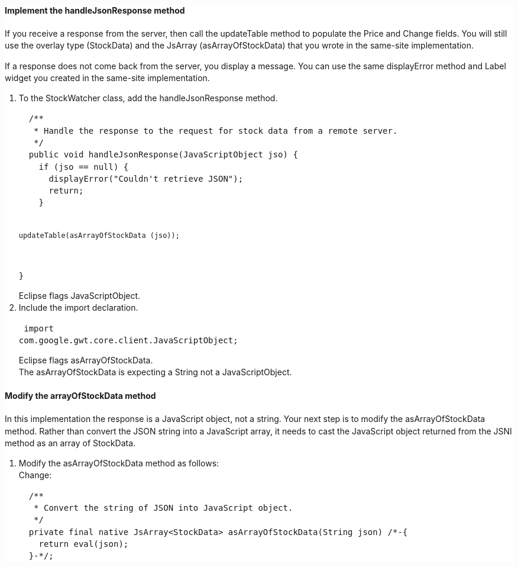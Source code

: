 <h4>Implement the handleJsonResponse method</h4>
<p>
If you receive a response from the server, then call the updateTable method to populate the Price and Change fields. You will still use the overlay type (StockData)  and the JsArray (asArrayOfStockData) that you wrote in the same-site implementation.
</p>
<p>
If a response does not come back from the server, you display a message. You can use the same displayError method and Label widget you created in the same-site implementation.
</p>

<ol class="instructions">
    <li>
        <div class="header">To the StockWatcher class, add the handleJsonResponse method.</div>
        <div class="details"></div>
        <div class="details"><pre class="code">
  /**
   * Handle the response to the request for stock data from a remote server.
   */
  public void handleJsonResponse(JavaScriptObject jso) {
    if (jso == null) {
      displayError("Couldn't retrieve JSON");
      return;
    }

    updateTable(asArrayOfStockData (jso));

  }
</pre></div>
        <div class="details">Eclipse flags JavaScriptObject.</div>
    </li>
    <li>
        <div class="header">Include the import declaration.</div>
        <div class="details"><pre class="code">
import com.google.gwt.core.client.JavaScriptObject;</pre></div>
        <div class="details">Eclipse flags asArrayOfStockData.</div>
        <div class="details">The asArrayOfStockData is expecting a String not a JavaScriptObject.</div>
    </li>
</ol>

<p>
<h4>Modify the arrayOfStockData method</h4>
<p>
In this implementation the response is a JavaScript object, not a string. Your next step is to modify the asArrayOfStockData method. Rather than convert the JSON string into a JavaScript array, it needs to cast the JavaScript object returned from the JSNI method as an array of StockData.
</p>
<ol class="instructions">
    <li>
        <div class="header">Modify the asArrayOfStockData method as follows:</div>
        <div class="details">Change:<pre class="code">
  /**
   * Convert the string of JSON into JavaScript object.
   */
  private final native JsArray&lt;StockData&gt; asArrayOfStockData(String json) /*-{
    return eval(json);
  }-*/;
</pre></div>
